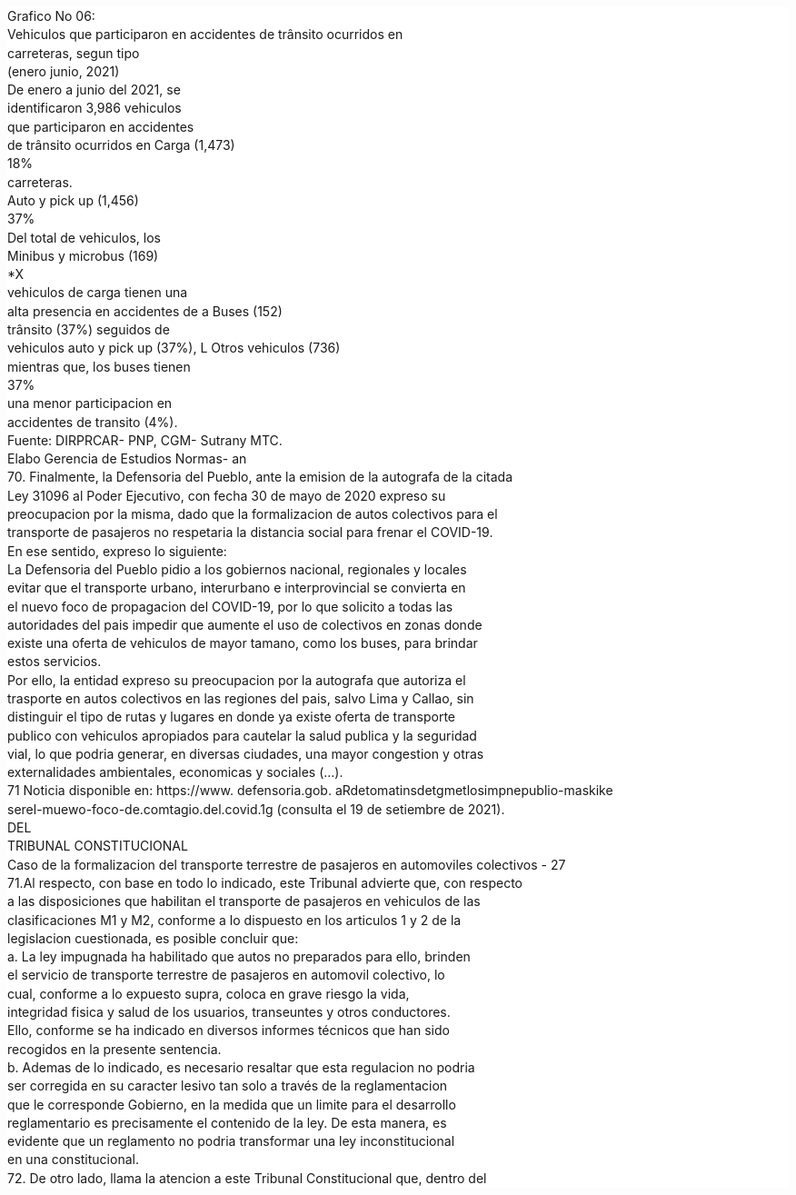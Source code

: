 Grafico No 06:  
Vehiculos que participaron en accidentes de trânsito ocurridos en  
carreteras, segun tipo  
(enero junio, 2021)  
De enero a junio del 2021, se  
identificaron 3,986 vehiculos  
que participaron en accidentes  
de trânsito ocurridos en Carga (1,473)  
18%  
carreteras.  
Auto y pick up (1,456)  
37%  
Del total de vehiculos, los  
Minibus y microbus (169)  
*X  
vehiculos de carga tienen una  
alta presencia en accidentes de a Buses (152)  
trânsito (37%) seguidos de  
vehiculos auto y pick up (37%), L Otros vehiculos (736)  
mientras que, los buses tienen  
37%  
una menor participacion en  
accidentes de transito (4%).  
Fuente: DIRPRCAR- PNP, CGM- Sutrany MTC.  
Elabo Gerencia de Estudios Normas- an  
70. Finalmente, la Defensoria del Pueblo, ante la emision de la autografa de la citada  
Ley 31096 al Poder Ejecutivo, con fecha 30 de mayo de 2020 expreso su  
preocupacion por la misma, dado que la formalizacion de autos colectivos para el  
transporte de pasajeros no respetaria la distancia social para frenar el COVID-19.  
En ese sentido, expreso lo siguiente:  
La Defensoria del Pueblo pidio a los gobiernos nacional, regionales y locales  
evitar que el transporte urbano, interurbano e interprovincial se convierta en  
el nuevo foco de propagacion del COVID-19, por lo que solicito a todas las  
autoridades del pais impedir que aumente el uso de colectivos en zonas donde  
existe una oferta de vehiculos de mayor tamano, como los buses, para brindar  
estos servicios.  
Por ello, la entidad expreso su preocupacion por la autografa que autoriza el  
trasporte en autos colectivos en las regiones del pais, salvo Lima y Callao, sin  
distinguir el tipo de rutas y lugares en donde ya existe oferta de transporte  
publico con vehiculos apropiados para cautelar la salud publica y la seguridad  
vial, lo que podria generar, en diversas ciudades, una mayor congestion y otras  
externalidades ambientales, economicas y sociales (...).  
71 Noticia disponible en: https://www. defensoria.gob. aRdetomatinsdetgmetlosimpnepublio-maskike  
serel-muewo-foco-de.comtagio.del.covid.1g (consulta el 19 de setiembre de 2021).  
DEL  
TRIBUNAL CONSTITUCIONAL  
Caso de la formalizacion del transporte terrestre de pasajeros en automoviles colectivos - 27  
71.Al respecto, con base en todo lo indicado, este Tribunal advierte que, con respecto  
a las disposiciones que habilitan el transporte de pasajeros en vehiculos de las  
clasificaciones M1 y M2, conforme a lo dispuesto en los articulos 1 y 2 de la  
legislacion cuestionada, es posible concluir que:  
a. La ley impugnada ha habilitado que autos no preparados para ello, brinden  
el servicio de transporte terrestre de pasajeros en automovil colectivo, lo  
cual, conforme a lo expuesto supra, coloca en grave riesgo la vida,  
integridad fisica y salud de los usuarios, transeuntes y otros conductores.  
Ello, conforme se ha indicado en diversos informes técnicos que han sido  
recogidos en la presente sentencia.  
b. Ademas de lo indicado, es necesario resaltar que esta regulacion no podria  
ser corregida en su caracter lesivo tan solo a través de la reglamentacion  
que le corresponde Gobierno, en la medida que un limite para el desarrollo  
reglamentario es precisamente el contenido de la ley. De esta manera, es  
evidente que un reglamento no podria transformar una ley inconstitucional  
en una constitucional.  
72. De otro lado, llama la atencion a este Tribunal Constitucional que, dentro del  